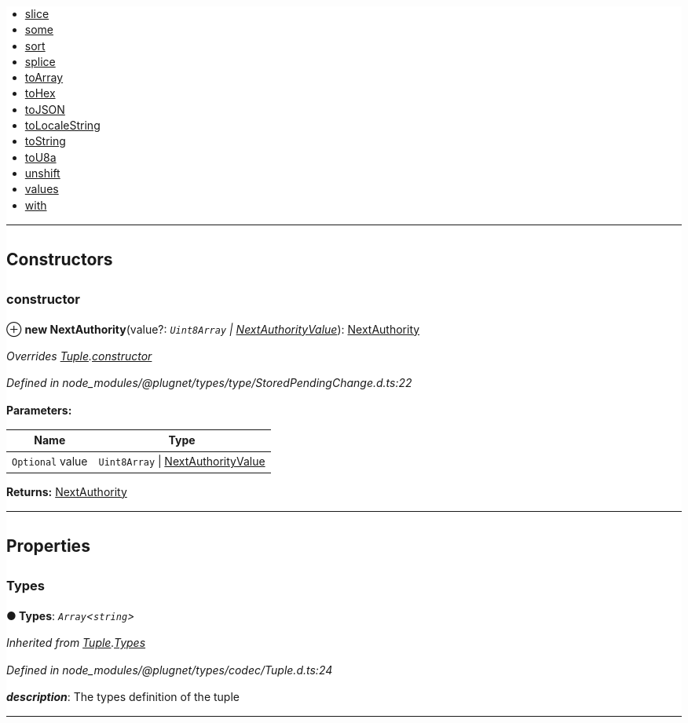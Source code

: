 * [slice](_plugnet.nextauthority.md#slice)
* [some](_plugnet.nextauthority.md#some)
* [sort](_plugnet.nextauthority.md#sort)
* [splice](_plugnet.nextauthority.md#splice)
* [toArray](_plugnet.nextauthority.md#toarray)
* [toHex](_plugnet.nextauthority.md#tohex)
* [toJSON](_plugnet.nextauthority.md#tojson)
* [toLocaleString](_plugnet.nextauthority.md#tolocalestring)
* [toString](_plugnet.nextauthority.md#tostring)
* [toU8a](_plugnet.nextauthority.md#tou8a)
* [unshift](_plugnet.nextauthority.md#unshift)
* [values](_plugnet.nextauthority.md#values)
* [with](_plugnet.nextauthority.md#with)

---

## Constructors

<a id="constructor"></a>

###  constructor

⊕ **new NextAuthority**(value?: *`Uint8Array` \| [NextAuthorityValue](../modules/_plugnet.md#nextauthorityvalue)*): [NextAuthority](_plugnet.nextauthority.md)

*Overrides [Tuple](_plugnet.tuple.md).[constructor](_plugnet.tuple.md#constructor)*

*Defined in node_modules/@plugnet/types/type/StoredPendingChange.d.ts:22*

**Parameters:**

| Name | Type |
| ------ | ------ |
| `Optional` value | `Uint8Array` \| [NextAuthorityValue](../modules/_plugnet.md#nextauthorityvalue) |

**Returns:** [NextAuthority](_plugnet.nextauthority.md)

___

## Properties

<a id="types"></a>

###  Types

**● Types**: *`Array`<`string`>*

*Inherited from [Tuple](_plugnet.tuple.md).[Types](_plugnet.tuple.md#types)*

*Defined in node_modules/@plugnet/types/codec/Tuple.d.ts:24*

*__description__*: The types definition of the tuple

___
<a id="encodedlength"></a>

